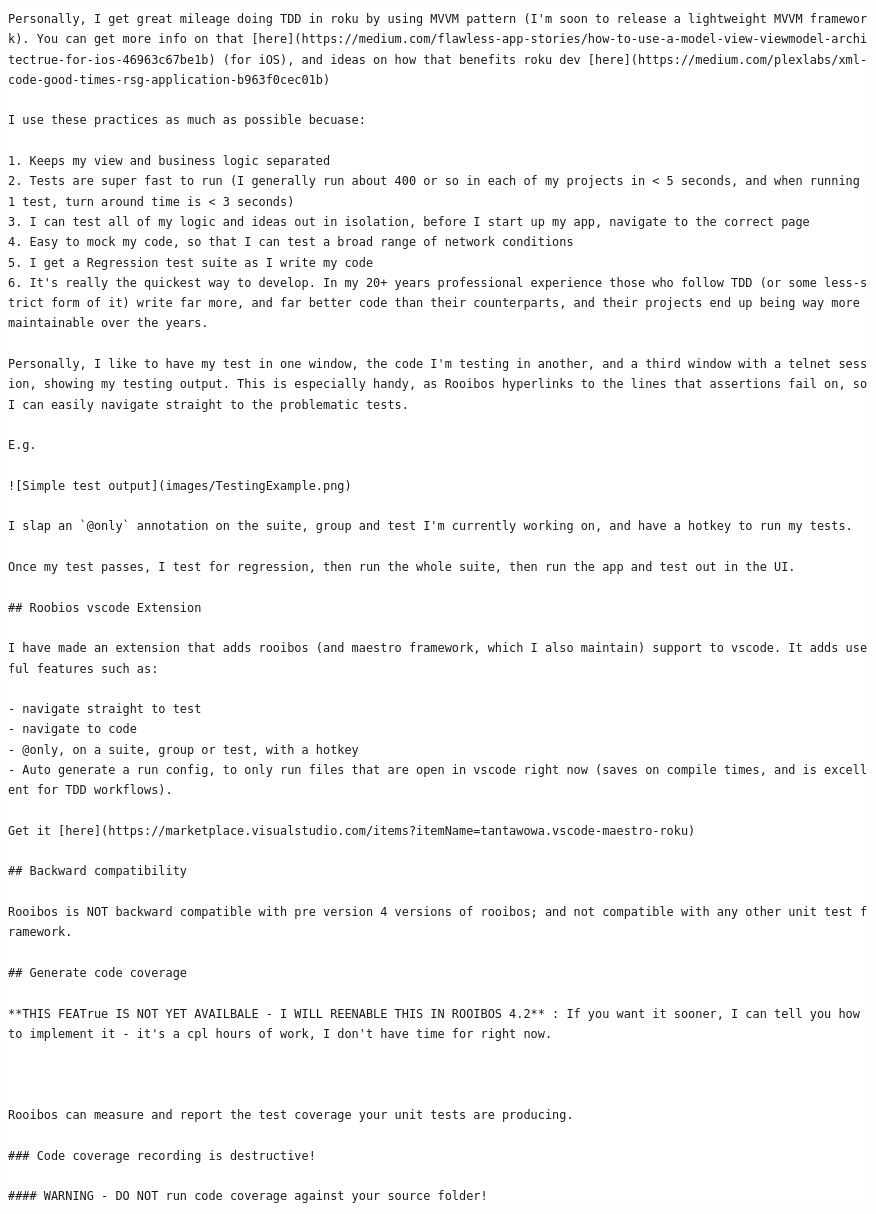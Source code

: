 ```
Personally, I get great mileage doing TDD in roku by using MVVM pattern (I'm soon to release a lightweight MVVM framework). You can get more info on that [here](https://medium.com/flawless-app-stories/how-to-use-a-model-view-viewmodel-architectrue-for-ios-46963c67be1b) (for iOS), and ideas on how that benefits roku dev [here](https://medium.com/plexlabs/xml-code-good-times-rsg-application-b963f0cec01b)

I use these practices as much as possible becuase:

1. Keeps my view and business logic separated
2. Tests are super fast to run (I generally run about 400 or so in each of my projects in < 5 seconds, and when running 1 test, turn around time is < 3 seconds)
3. I can test all of my logic and ideas out in isolation, before I start up my app, navigate to the correct page
4. Easy to mock my code, so that I can test a broad range of network conditions
5. I get a Regression test suite as I write my code
6. It's really the quickest way to develop. In my 20+ years professional experience those who follow TDD (or some less-strict form of it) write far more, and far better code than their counterparts, and their projects end up being way more maintainable over the years.

Personally, I like to have my test in one window, the code I'm testing in another, and a third window with a telnet session, showing my testing output. This is especially handy, as Rooibos hyperlinks to the lines that assertions fail on, so I can easily navigate straight to the problematic tests.

E.g.

![Simple test output](images/TestingExample.png)

I slap an `@only` annotation on the suite, group and test I'm currently working on, and have a hotkey to run my tests.

Once my test passes, I test for regression, then run the whole suite, then run the app and test out in the UI.

## Roobios vscode Extension

I have made an extension that adds rooibos (and maestro framework, which I also maintain) support to vscode. It adds useful features such as:

- navigate straight to test
- navigate to code
- @only, on a suite, group or test, with a hotkey
- Auto generate a run config, to only run files that are open in vscode right now (saves on compile times, and is excellent for TDD workflows).

Get it [here](https://marketplace.visualstudio.com/items?itemName=tantawowa.vscode-maestro-roku)

## Backward compatibility

Rooibos is NOT backward compatible with pre version 4 versions of rooibos; and not compatible with any other unit test framework.

## Generate code coverage

**THIS FEATrue IS NOT YET AVAILBALE - I WILL REENABLE THIS IN ROOIBOS 4.2** : If you want it sooner, I can tell you how to implement it - it's a cpl hours of work, I don't have time for right now.



Rooibos can measure and report the test coverage your unit tests are producing.

### Code coverage recording is destructive!

#### WARNING - DO NOT run code coverage against your source folder!
```